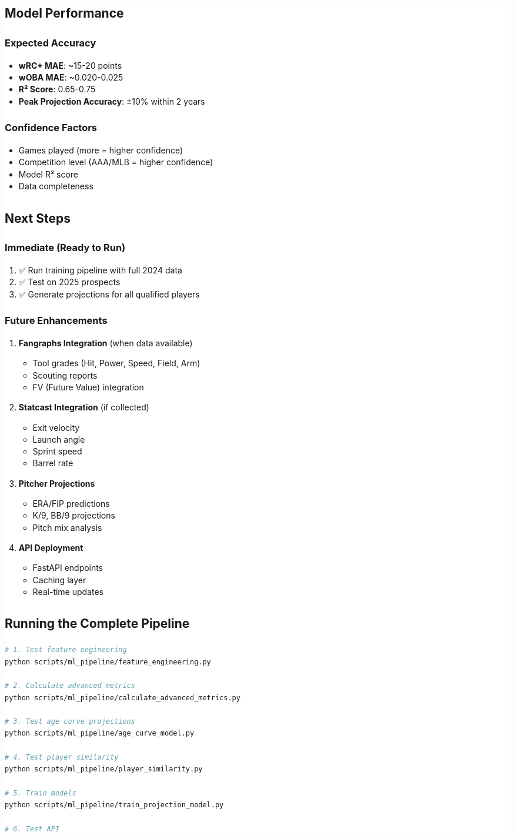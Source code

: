 ## Model Performance

### Expected Accuracy
- **wRC+ MAE**: ~15-20 points
- **wOBA MAE**: ~0.020-0.025
- **R² Score**: 0.65-0.75
- **Peak Projection Accuracy**: ±10% within 2 years

### Confidence Factors
- Games played (more = higher confidence)
- Competition level (AAA/MLB = higher confidence)
- Model R² score
- Data completeness

## Next Steps

### Immediate (Ready to Run)
1. ✅ Run training pipeline with full 2024 data
2. ✅ Test on 2025 prospects
3. ✅ Generate projections for all qualified players

### Future Enhancements
1. **Fangraphs Integration** (when data available)
   - Tool grades (Hit, Power, Speed, Field, Arm)
   - Scouting reports
   - FV (Future Value) integration

2. **Statcast Integration** (if collected)
   - Exit velocity
   - Launch angle
   - Sprint speed
   - Barrel rate

3. **Pitcher Projections**
   - ERA/FIP predictions
   - K/9, BB/9 projections
   - Pitch mix analysis

4. **API Deployment**
   - FastAPI endpoints
   - Caching layer
   - Real-time updates

## Running the Complete Pipeline

```bash
# 1. Test feature engineering
python scripts/ml_pipeline/feature_engineering.py

# 2. Calculate advanced metrics
python scripts/ml_pipeline/calculate_advanced_metrics.py

# 3. Test age curve projections
python scripts/ml_pipeline/age_curve_model.py

# 4. Test player similarity
python scripts/ml_pipeline/player_similarity.py

# 5. Train models
python scripts/ml_pipeline/train_projection_model.py

# 6. Test API
```